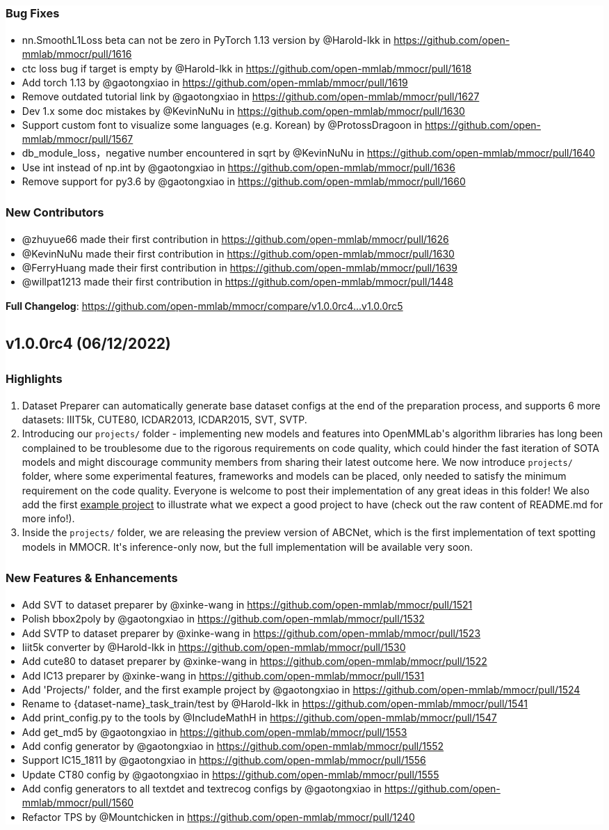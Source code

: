 ### Bug Fixes

- nn.SmoothL1Loss beta can not be zero in PyTorch 1.13 version by @Harold-lkk in https://github.com/open-mmlab/mmocr/pull/1616
- ctc loss bug if target is empty by @Harold-lkk in https://github.com/open-mmlab/mmocr/pull/1618
- Add torch 1.13 by @gaotongxiao in https://github.com/open-mmlab/mmocr/pull/1619
- Remove outdated tutorial link by @gaotongxiao in https://github.com/open-mmlab/mmocr/pull/1627
- Dev 1.x  some doc mistakes by @KevinNuNu in https://github.com/open-mmlab/mmocr/pull/1630
- Support custom font to visualize some languages (e.g. Korean) by @ProtossDragoon in https://github.com/open-mmlab/mmocr/pull/1567
- db_module_loss，negative number encountered in sqrt by @KevinNuNu in https://github.com/open-mmlab/mmocr/pull/1640
- Use int instead of np.int by @gaotongxiao in https://github.com/open-mmlab/mmocr/pull/1636
- Remove support for py3.6 by @gaotongxiao in https://github.com/open-mmlab/mmocr/pull/1660

### New Contributors

- @zhuyue66 made their first contribution in https://github.com/open-mmlab/mmocr/pull/1626
- @KevinNuNu made their first contribution in https://github.com/open-mmlab/mmocr/pull/1630
- @FerryHuang made their first contribution in https://github.com/open-mmlab/mmocr/pull/1639
- @willpat1213 made their first contribution in https://github.com/open-mmlab/mmocr/pull/1448

**Full Changelog**: https://github.com/open-mmlab/mmocr/compare/v1.0.0rc4...v1.0.0rc5

## v1.0.0rc4 (06/12/2022)

### Highlights

1. Dataset Preparer can automatically generate base dataset configs at the end of the preparation process, and supports 6 more datasets: IIIT5k, CUTE80, ICDAR2013, ICDAR2015, SVT, SVTP.
2. Introducing our `projects/` folder - implementing new models and features into OpenMMLab's algorithm libraries has long been complained to be troublesome due to the rigorous requirements on code quality, which could hinder the fast iteration of SOTA models and might discourage community members from sharing their latest outcome here. We now introduce `projects/` folder, where some experimental features, frameworks and models can be placed, only needed to satisfy the minimum requirement on the code quality. Everyone is welcome to post their implementation of any great ideas in this folder! We also add the first [example project](https://github.com/open-mmlab/mmocr/tree/dev-1.x/projects/example_project) to illustrate what we expect a good project to have (check out the raw content of README.md for more info!).
3. Inside the `projects/` folder, we are releasing the preview version of ABCNet, which is the first implementation of text spotting models in MMOCR. It's inference-only now, but the full implementation will be available very soon.

### New Features & Enhancements

- Add SVT to dataset preparer by @xinke-wang in https://github.com/open-mmlab/mmocr/pull/1521
- Polish bbox2poly by @gaotongxiao in https://github.com/open-mmlab/mmocr/pull/1532
- Add SVTP to dataset preparer by @xinke-wang in https://github.com/open-mmlab/mmocr/pull/1523
- Iiit5k converter by @Harold-lkk in https://github.com/open-mmlab/mmocr/pull/1530
- Add cute80 to dataset preparer by @xinke-wang in https://github.com/open-mmlab/mmocr/pull/1522
- Add IC13 preparer by @xinke-wang in https://github.com/open-mmlab/mmocr/pull/1531
- Add 'Projects/' folder, and the first example project by @gaotongxiao in https://github.com/open-mmlab/mmocr/pull/1524
- Rename to {dataset-name}\_task_train/test by @Harold-lkk in https://github.com/open-mmlab/mmocr/pull/1541
- Add print_config.py to the tools by @IncludeMathH in https://github.com/open-mmlab/mmocr/pull/1547
- Add get_md5 by @gaotongxiao in https://github.com/open-mmlab/mmocr/pull/1553
- Add config generator by @gaotongxiao in https://github.com/open-mmlab/mmocr/pull/1552
- Support IC15_1811  by @gaotongxiao in https://github.com/open-mmlab/mmocr/pull/1556
- Update CT80 config by @gaotongxiao in https://github.com/open-mmlab/mmocr/pull/1555
- Add config generators to all textdet and textrecog configs by @gaotongxiao in https://github.com/open-mmlab/mmocr/pull/1560
- Refactor TPS by @Mountchicken in https://github.com/open-mmlab/mmocr/pull/1240